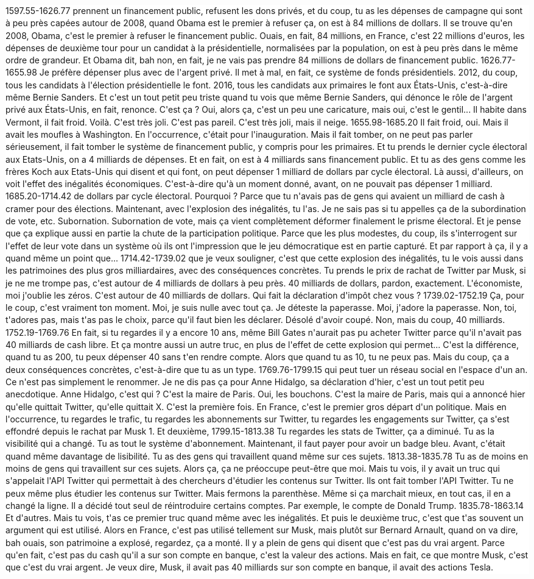1597.55-1626.77   prennent un financement public, refusent les dons privés, et du coup, tu as les dépenses de campagne qui sont à peu près capées autour de 2008, quand Obama est le premier à refuser ça, on est à 84 millions de dollars. Il se trouve qu'en 2008, Obama, c'est le premier à refuser le financement public. Ouais, en fait, 84 millions, en France, c'est 22 millions d'euros, les dépenses de deuxième tour pour un candidat à la présidentielle, normalisées par la population, on est à peu près dans le même ordre de grandeur. Et Obama dit, bah non, en fait, je ne vais pas prendre 84 millions de dollars de financement public.
1626.77-1655.98   Je préfère dépenser plus avec de l'argent privé. Il met à mal, en fait, ce système de fonds présidentiels. 2012, du coup, tous les candidats à l'élection présidentielle le font. 2016, tous les candidats aux primaires le font aux États-Unis, c'est-à-dire même Bernie Sanders. Et c'est un tout petit peu triste quand tu vois que même Bernie Sanders, qui dénonce le rôle de l'argent privé aux États-Unis, en fait, renonce. C'est ça ? Oui, alors ça, c'est un peu une caricature, mais oui, c'est le gentil... Il habite dans Vermont, il fait froid. Voilà. C'est très joli. C'est pas pareil. C'est très joli, mais il neige.
1655.98-1685.20   Il fait froid, oui. Mais il avait les moufles à Washington. En l'occurrence, c'était pour l'inauguration. Mais il fait tomber, on ne peut pas parler sérieusement, il fait tomber le système de financement public, y compris pour les primaires. Et tu prends le dernier cycle électoral aux Etats-Unis, on a 4 milliards de dépenses. Et en fait, on est à 4 milliards sans financement public. Et tu as des gens comme les frères Koch aux Etats-Unis qui disent et qui font, on peut dépenser 1 milliard de dollars par cycle électoral. Là aussi, d'ailleurs, on voit l'effet des inégalités économiques. C'est-à-dire qu'à un moment donné, avant, on ne pouvait pas dépenser 1 milliard.
1685.20-1714.42   de dollars par cycle électoral. Pourquoi ? Parce que tu n'avais pas de gens qui avaient un milliard de cash à cramer pour des élections. Maintenant, avec l'explosion des inégalités, tu l'as. Je ne sais pas si tu appelles ça de la subordination de vote, etc. Subornation. Subornation de vote, mais ça vient complètement déformer finalement le prisme électoral. Et je pense que ça explique aussi en partie la chute de la participation politique. Parce que les plus modestes, du coup, ils s'interrogent sur l'effet de leur vote dans un système où ils ont l'impression que le jeu démocratique est en partie capturé. Et par rapport à ça, il y a quand même un point que...
1714.42-1739.02   que je veux souligner, c'est que cette explosion des inégalités, tu le vois aussi dans les patrimoines des plus gros milliardaires, avec des conséquences concrètes. Tu prends le prix de rachat de Twitter par Musk, si je ne me trompe pas, c'est autour de 4 milliards de dollars à peu près. 40 milliards de dollars, pardon, exactement. L'économiste, moi j'oublie les zéros. C'est autour de 40 milliards de dollars. Qui fait la déclaration d'impôt chez vous ?
1739.02-1752.19   Ça, pour le coup, c'est vraiment ton moment. Moi, je suis nulle avec tout ça. Je déteste la paperasse. Moi, j'adore la paperasse. Non, toi, t'adores pas, mais t'as pas le choix, parce qu'il faut bien les déclarer. Désolé d'avoir coupé. Non, mais du coup, 40 milliards.
1752.19-1769.76   En fait, si tu regardes il y a encore 10 ans, même Bill Gates n'aurait pas pu acheter Twitter parce qu'il n'avait pas 40 milliards de cash libre. Et ça montre aussi un autre truc, en plus de l'effet de cette explosion qui permet... C'est la différence, quand tu as 200, tu peux dépenser 40 sans t'en rendre compte. Alors que quand tu as 10, tu ne peux pas. Mais du coup, ça a deux conséquences concrètes, c'est-à-dire que tu as un type.
1769.76-1799.15   qui peut tuer un réseau social en l'espace d'un an. Ce n'est pas simplement le renommer. Je ne dis pas ça pour Anne Hidalgo, sa déclaration d'hier, c'est un tout petit peu anecdotique. Anne Hidalgo, c'est qui ? C'est la maire de Paris. Oui, les bouchons. C'est la maire de Paris, mais qui a annoncé hier qu'elle quittait Twitter, qu'elle quittait X. C'est la première fois. En France, c'est le premier gros départ d'un politique. Mais en l'occurrence, tu regardes le trafic, tu regardes les abonnements sur Twitter, tu regardes les engagements sur Twitter, ça s'est effondré depuis le rachat par Musk 1. Et deuxième,
1799.15-1813.38   Tu regardes les stats de Twitter, ça a diminué. Tu as la visibilité qui a changé. Tu as tout le système d'abonnement. Maintenant, il faut payer pour avoir un badge bleu. Avant, c'était quand même davantage de lisibilité. Tu as des gens qui travaillent quand même sur ces sujets.
1813.38-1835.78   Tu as de moins en moins de gens qui travaillent sur ces sujets. Alors ça, ça ne préoccupe peut-être que moi. Mais tu vois, il y avait un truc qui s'appelait l'API Twitter qui permettait à des chercheurs d'étudier les contenus sur Twitter. Ils ont fait tomber l'API Twitter. Tu ne peux même plus étudier les contenus sur Twitter. Mais fermons la parenthèse. Même si ça marchait mieux, en tout cas, il en a changé la ligne. Il a décidé tout seul de réintroduire certains comptes. Par exemple, le compte de Donald Trump.
1835.78-1863.14   Et d'autres. Mais tu vois, t'as ce premier truc quand même avec les inégalités. Et puis le deuxième truc, c'est que t'as souvent un argument qui est utilisé. Alors en France, c'est pas utilisé tellement sur Musk, mais plutôt sur Bernard Arnault, quand on va dire, bah ouais, son patrimoine a explosé, regardez, ça a monté. Il y a plein de gens qui disent que c'est pas du vrai argent. Parce qu'en fait, c'est pas du cash qu'il a sur son compte en banque, c'est la valeur des actions. Mais en fait, ce que montre Musk, c'est que c'est du vrai argent. Je veux dire, Musk, il avait pas 40 milliards sur son compte en banque, il avait des actions Tesla.
